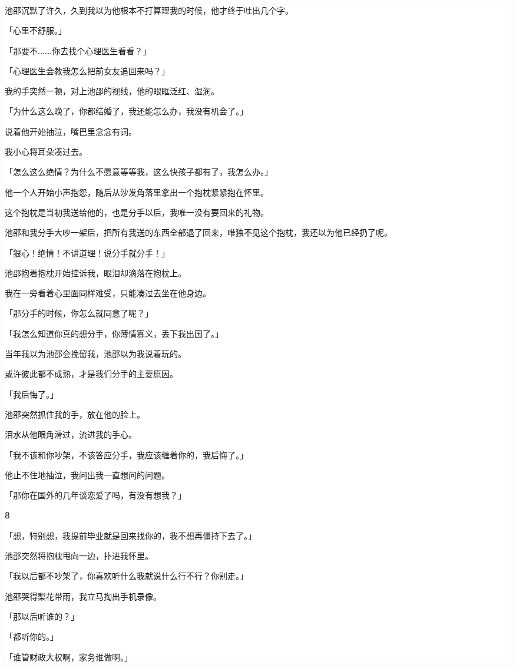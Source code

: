 池邵沉默了许久，久到我以为他根本不打算理我的时候，他才终于吐出几个字。

「心里不舒服。」

「那要不……你去找个心理医生看看？」

「心理医生会教我怎么把前女友追回来吗？」

我的手突然一顿，对上池邵的视线，他的眼眶泛红、湿润。

「为什么这么晚了，你都结婚了，我还能怎么办，我没有机会了。」

说着他开始抽泣，嘴巴里念念有词。

我小心将耳朵凑过去。

「怎么这么绝情？为什么不愿意等等我，这么快孩子都有了，我怎么办。」

他一个人开始小声抱怨，随后从沙发角落里拿出一个抱枕紧紧抱在怀里。

这个抱枕是当初我送给他的，也是分手以后，我唯一没有要回来的礼物。

池邵和我分手大吵一架后，把所有我送的东西全部退了回来，唯独不见这个抱枕，我还以为他已经扔了呢。

「狠心！绝情！不讲道理！说分手就分手！」

池邵抱着抱枕开始控诉我，眼泪却滴落在抱枕上。

我在一旁看着心里面同样难受，只能凑过去坐在他身边。

「那分手的时候，你怎么就同意了呢？」

「我怎么知道你真的想分手，你薄情寡义，丢下我出国了。」

当年我以为池邵会挽留我，池邵以为我说着玩的。

或许彼此都不成熟，才是我们分手的主要原因。

「我后悔了。」

池邵突然抓住我的手，放在他的脸上。

泪水从他眼角滑过，流进我的手心。

「我不该和你吵架，不该答应分手，我应该缠着你的，我后悔了。」

他止不住地抽泣，我问出我一直想问的问题。

「那你在国外的几年谈恋爱了吗，有没有想我？」

8

「想，特别想，我提前毕业就是回来找你的，我不想再僵持下去了。」

池邵突然将抱枕甩向一边，扑进我怀里。

「我以后都不吵架了，你喜欢听什么我就说什么行不行？你别走。」

池邵哭得梨花带雨，我立马掏出手机录像。

「那以后听谁的？」

「都听你的。」

「谁管财政大权啊，家务谁做啊。」
